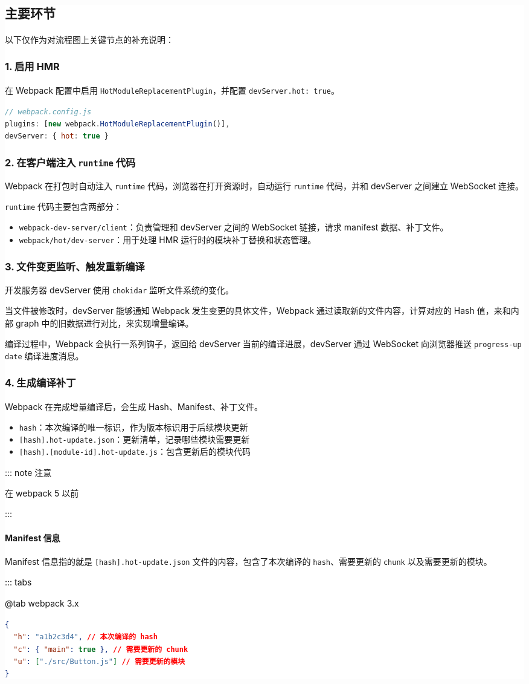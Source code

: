 ## 主要环节

以下仅作为对流程图上关键节点的补充说明：

### 1. 启用 HMR

在 Webpack 配置中启用 `HotModuleReplacementPlugin`，并配置 `devServer.hot: true`。

```javascript
// webpack.config.js
plugins: [new webpack.HotModuleReplacementPlugin()],
devServer: { hot: true }
```

### 2. 在客户端注入 `runtime` 代码

Webpack 在打包时自动注入 `runtime` 代码，浏览器在打开资源时，自动运行 `runtime` 代码，并和 devServer 之间建立 WebSocket 连接。

`runtime` 代码主要包含两部分：

- `webpack-dev-server/client`：负责管理和 devServer 之间的 WebSocket 链接，请求 manifest 数据、补丁文件。
- `webpack/hot/dev-server`：用于处理 HMR 运行时的模块补丁替换和状态管理。

### 3. 文件变更监听、触发重新编译

开发服务器 devServer 使用 `chokidar` 监听文件系统的变化。

当文件被修改时，devServer 能够通知 Webpack 发生变更的具体文件，Webpack 通过读取新的文件内容，计算对应的 Hash 值，来和内部 graph 中的旧数据进行对比，来实现增量编译。

编译过程中，Webpack 会执行一系列钩子，返回给 devServer 当前的编译进展，devServer 通过 WebSocket 向浏览器推送 `progress-update` 编译进度消息。

### 4. 生成编译补丁

Webpack 在完成增量编译后，会生成 Hash、Manifest、补丁文件。

- `hash`：本次编译的唯一标识，作为版本标识用于后续模块更新
- `[hash].hot-update.json`：更新清单，记录哪些模块需要更新
- `[hash].[module-id].hot-update.js`：包含更新后的模块代码

::: note 注意

在 webpack 5 以前

:::

#### Manifest 信息

Manifest 信息指的就是 `[hash].hot-update.json` 文件的内容，包含了本次编译的 `hash`、需要更新的 `chunk` 以及需要更新的模块。

::: tabs

@tab webpack 3.x

```json
{
  "h": "a1b2c3d4", // 本次编译的 hash
  "c": { "main": true }, // 需要更新的 chunk
  "u": ["./src/Button.js"] // 需要更新的模块
}
```
